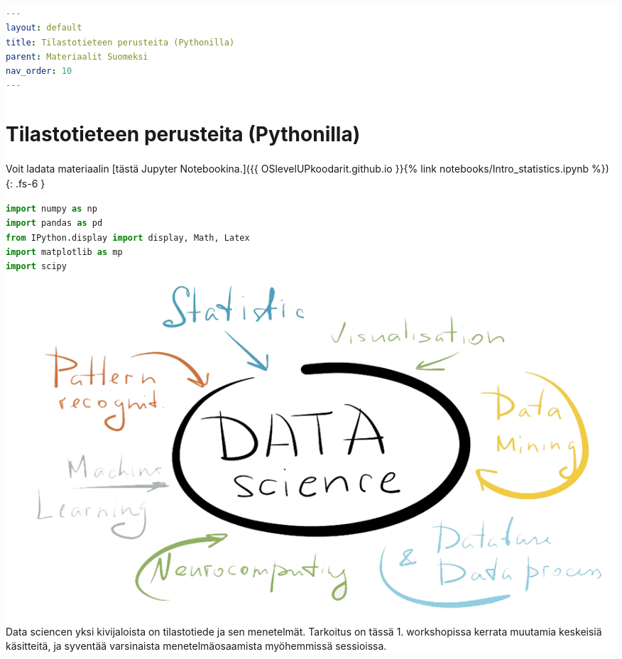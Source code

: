 ```yaml
---
layout: default
title: Tilastotieteen perusteita (Pythonilla)
parent: Materiaalit Suomeksi
nav_order: 10
---
```


# Tilastotieteen perusteita (Pythonilla)

Voit ladata materiaalin [tästä Jupyter Notebookina.]({{ OSlevelUPkoodarit.github.io }}{% link notebooks/Intro_statistics.ipynb %})
{: .fs-6 }


```python
import numpy as np
import pandas as pd
from IPython.display import display, Math, Latex
import matplotlib as mp
import scipy
```

![Data Science Picture](/assets/download.png)

Data sciencen yksi kivijaloista on tilastotiede ja sen menetelmät. Tarkoitus on tässä 1. workshopissa kerrata muutamia keskeisiä käsitteitä, ja syventää varsinaista menetelmäosaamista myöhemmissä sessioissa. 
